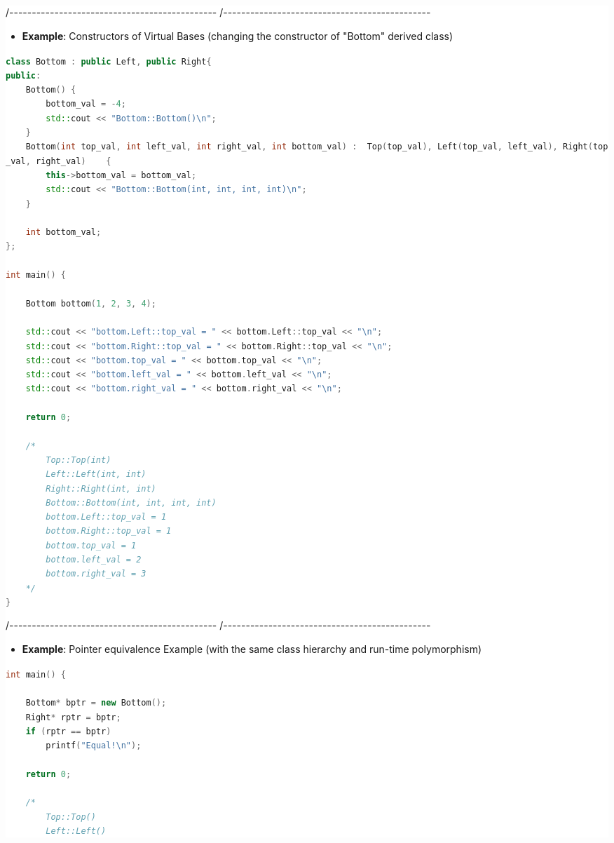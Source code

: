/----------------------------------------------
/----------------------------------------------

- **Example**: Constructors of Virtual Bases (changing the constructor of "Bottom" derived class)

```cpp
class Bottom : public Left, public Right{
public:
	Bottom() { 
		bottom_val = -4;
		std::cout << "Bottom::Bottom()\n";
	}
	Bottom(int top_val, int left_val, int right_val, int bottom_val) :  Top(top_val), Left(top_val, left_val), Right(top_val, right_val)	{
		this->bottom_val = bottom_val;
		std::cout << "Bottom::Bottom(int, int, int, int)\n";
	}

	int bottom_val;
};

int main() {

	Bottom bottom(1, 2, 3, 4);

	std::cout << "bottom.Left::top_val = " << bottom.Left::top_val << "\n";
	std::cout << "bottom.Right::top_val = " << bottom.Right::top_val << "\n";
	std::cout << "bottom.top_val = " << bottom.top_val << "\n";
	std::cout << "bottom.left_val = " << bottom.left_val << "\n";
	std::cout << "bottom.right_val = " << bottom.right_val << "\n";

	return 0;

	/*
		Top::Top(int)
		Left::Left(int, int)
		Right::Right(int, int)
		Bottom::Bottom(int, int, int, int)
		bottom.Left::top_val = 1
		bottom.Right::top_val = 1
		bottom.top_val = 1
		bottom.left_val = 2
		bottom.right_val = 3
	*/
}
```

/----------------------------------------------
/----------------------------------------------

- **Example**: Pointer equivalence Example (with the same class hierarchy and run-time polymorphism)

```cpp
int main() {

	Bottom* bptr = new Bottom();
	Right* rptr = bptr;
	if (rptr == bptr)
		printf("Equal!\n");

	return 0;

	/*
		Top::Top()
		Left::Left()
```